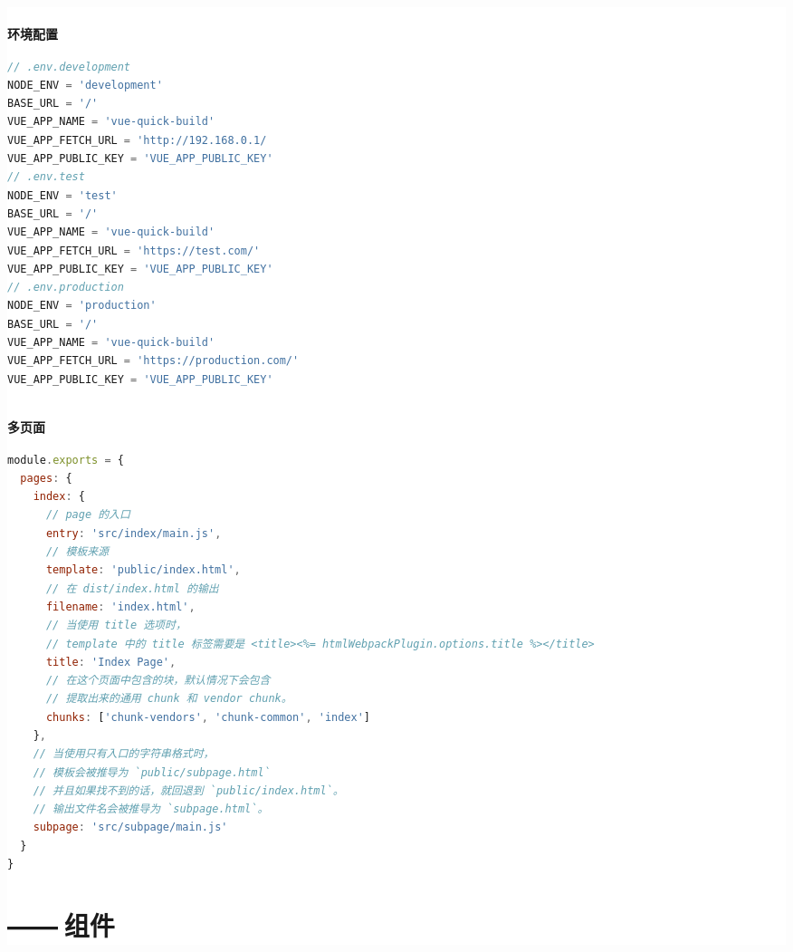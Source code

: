 <br />**环境配置**<br />

```javascript
// .env.development
NODE_ENV = 'development'
BASE_URL = '/'
VUE_APP_NAME = 'vue-quick-build'
VUE_APP_FETCH_URL = 'http://192.168.0.1/
VUE_APP_PUBLIC_KEY = 'VUE_APP_PUBLIC_KEY'
// .env.test
NODE_ENV = 'test'
BASE_URL = '/'
VUE_APP_NAME = 'vue-quick-build'
VUE_APP_FETCH_URL = 'https://test.com/'
VUE_APP_PUBLIC_KEY = 'VUE_APP_PUBLIC_KEY'
// .env.production
NODE_ENV = 'production'
BASE_URL = '/'
VUE_APP_NAME = 'vue-quick-build'
VUE_APP_FETCH_URL = 'https://production.com/'
VUE_APP_PUBLIC_KEY = 'VUE_APP_PUBLIC_KEY'
```

<br />**多页面**<br />

```javascript
module.exports = {
  pages: {
    index: {
      // page 的入口
      entry: 'src/index/main.js',
      // 模板来源
      template: 'public/index.html',
      // 在 dist/index.html 的输出
      filename: 'index.html',
      // 当使用 title 选项时，
      // template 中的 title 标签需要是 <title><%= htmlWebpackPlugin.options.title %></title>
      title: 'Index Page',
      // 在这个页面中包含的块，默认情况下会包含
      // 提取出来的通用 chunk 和 vendor chunk。
      chunks: ['chunk-vendors', 'chunk-common', 'index']
    },
    // 当使用只有入口的字符串格式时，
    // 模板会被推导为 `public/subpage.html`
    // 并且如果找不到的话，就回退到 `public/index.html`。
    // 输出文件名会被推导为 `subpage.html`。
    subpage: 'src/subpage/main.js'
  }
}
```


<a name="3f3a4e00"></a>
# —— 组件


  [key: string]: unknown
